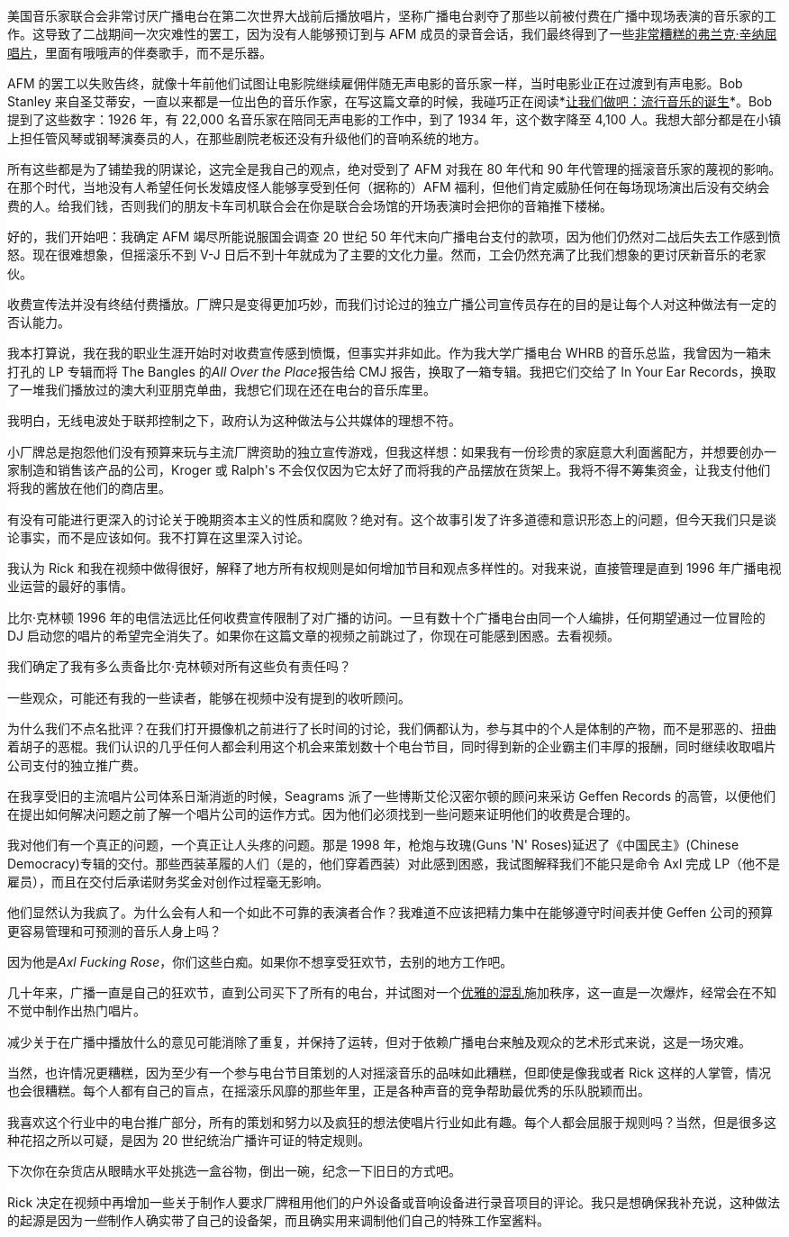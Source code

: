 美国音乐家联合会非常讨厌广播电台在第二次世界大战前后播放唱片，坚称广播电台剥夺了那些以前被付费在广播中现场表演的音乐家的工作。这导致了二战期间一次灾难性的罢工，因为没有人能够预订到与 AFM 成员的录音会话，我们最终得到了一些[非常糟糕的弗兰克·辛纳屈唱片](https://www.youtube.com/watch?v=aXJK6c1vwa4)，里面有哦哦声的伴奏歌手，而不是乐器。

AFM 的罢工以失败告终，就像十年前他们试图让电影院继续雇佣伴随无声电影的音乐家一样，当时电影业正在过渡到有声电影。Bob Stanley 来自圣艾蒂安，一直以来都是一位出色的音乐作家，在写这篇文章的时候，我碰巧正在阅读*[让我们做吧：流行音乐的诞生](https://amzn.to/3NUsJVP)*。Bob 提到了这些数字：1926 年，有 22,000 名音乐家在陪同无声电影的工作中，到了 1934 年，这个数字降至 4,100 人。我想大部分都是在小镇上担任管风琴或钢琴演奏员的人，在那些剧院老板还没有升级他们的音响系统的地方。

所有这些都是为了铺垫我的阴谋论，这完全是我自己的观点，绝对受到了 AFM 对我在 80 年代和 90 年代管理的摇滚音乐家的蔑视的影响。在那个时代，当地没有人希望任何长发嬉皮怪人能够享受到任何（据称的）AFM 福利，但他们肯定威胁任何在每场现场演出后没有交纳会费的人。给我们钱，否则我们的朋友卡车司机联合会在你是联合会场馆的开场表演时会把你的音箱推下楼梯。

好的，我们开始吧：我确定 AFM 竭尽所能说服国会调查 20 世纪 50 年代末向广播电台支付的款项，因为他们仍然对二战后失去工作感到愤怒。现在很难想象，但摇滚乐不到 V-J 日后不到十年就成为了主要的文化力量。然而，工会仍然充满了比我们想象的更讨厌新音乐的老家伙。

收费宣传法并没有终结付费播放。厂牌只是变得更加巧妙，而我们讨论过的独立广播公司宣传员存在的目的是让每个人对这种做法有一定的否认能力。

我本打算说，我在我的职业生涯开始时对收费宣传感到愤慨，但事实并非如此。作为我大学广播电台 WHRB 的音乐总监，我曾因为一箱未打孔的 LP 专辑而将 The Bangles 的*All Over the Place*报告给 CMJ 报告，换取了一箱专辑。我把它们交给了 In Your Ear Records，换取了一堆我们播放过的澳大利亚朋克单曲，我想它们现在还在电台的音乐库里。

我明白，无线电波处于联邦控制之下，政府认为这种做法与公共媒体的理想不符。

小厂牌总是抱怨他们没有预算来玩与主流厂牌资助的独立宣传游戏，但我这样想：如果我有一份珍贵的家庭意大利面酱配方，并想要创办一家制造和销售该产品的公司，Kroger 或 Ralph's 不会仅仅因为它太好了而将我的产品摆放在货架上。我将不得不筹集资金，让我支付他们将我的酱放在他们的商店里。

有没有可能进行更深入的讨论关于晚期资本主义的性质和腐败？绝对有。这个故事引发了许多道德和意识形态上的问题，但今天我们只是谈论事实，而不是应该如何。我不打算在这里深入讨论。

我认为 Rick 和我在视频中做得很好，解释了地方所有权规则是如何增加节目和观点多样性的。对我来说，直接管理是直到 1996 年广播电视业运营的最好的事情。

比尔·克林顿 1996 年的电信法远比任何收费宣传限制了对广播的访问。一旦有数十个广播电台由同一个人编排，任何期望通过一位冒险的 DJ 启动您的唱片的希望完全消失了。如果你在这篇文章的视频之前跳过了，你现在可能感到困惑。去看视频。

我们确定了我有多么责备比尔·克林顿对所有这些负有责任吗？

一些观众，可能还有我的一些读者，能够在视频中没有提到的收听顾问。

为什么我们不点名批评？在我们打开摄像机之前进行了长时间的讨论，我们俩都认为，参与其中的个人是体制的产物，而不是邪恶的、扭曲着胡子的恶棍。我们认识的几乎任何人都会利用这个机会来策划数十个电台节目，同时得到新的企业霸主们丰厚的报酬，同时继续收取唱片公司支付的独立推广费。

在我享受旧的主流唱片公司体系日渐消逝的时候，Seagrams 派了一些博斯艾伦汉密尔顿的顾问来采访 Geffen Records 的高管，以便他们在提出如何解决问题之前了解一个唱片公司的运作方式。因为他们必须找到一些问题来证明他们的收费是合理的。

我对他们有一个真正的问题，一个真正让人头疼的问题。那是 1998 年，枪炮与玫瑰(Guns 'N' Roses)延迟了《中国民主》(Chinese Democracy)专辑的交付。那些西装革履的人们（是的，他们穿着西装）对此感到困惑，我试图解释我们不能只是命令 Axl 完成 LP（他不是雇员），而且在交付后承诺财务奖金对创作过程毫无影响。

他们显然认为我疯了。为什么会有人和一个如此不可靠的表演者合作？我难道不应该把精力集中在能够遵守时间表并使 Geffen 公司的预算更容易管理和可预测的音乐人身上吗？

因为他是*Axl Fucking Rose*，你们这些白痴。如果你不想享受狂欢节，去别的地方工作吧。

几十年来，广播一直是自己的狂欢节，直到公司买下了所有的电台，并试图对一个[优雅的混乱](https://www.youtube.com/watch?v=Bj1pAd92E3k)施加秩序，这一直是一次爆炸，经常会在不知不觉中制作出热门唱片。

减少关于在广播中播放什么的意见可能消除了重复，并保持了运转，但对于依赖广播电台来触及观众的艺术形式来说，这是一场灾难。

当然，也许情况更糟糕，因为至少有一个参与电台节目策划的人对摇滚音乐的品味如此糟糕，但即使是像我或者 Rick 这样的人掌管，情况也会很糟糕。每个人都有自己的盲点，在摇滚乐风靡的那些年里，正是各种声音的竞争帮助最优秀的乐队脱颖而出。

我喜欢这个行业中的电台推广部分，所有的策划和努力以及疯狂的想法使唱片行业如此有趣。每个人都会屈服于规则吗？当然，但是很多这种花招之所以可疑，是因为 20 世纪统治广播许可证的特定规则。

下次你在杂货店从眼睛水平处挑选一盒谷物，倒出一碗，纪念一下旧日的方式吧。

Rick 决定在视频中再增加一些关于制作人要求厂牌租用他们的户外设备或音响设备进行录音项目的评论。我只是想确保我补充说，这种做法的起源是因为*一些*制作人确实带了自己的设备架，而且确实用来调制他们自己的特殊工作室酱料。
